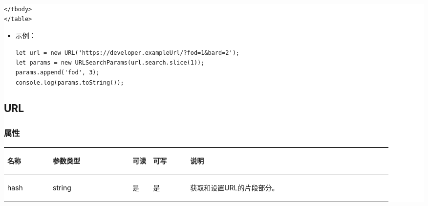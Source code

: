     </tbody>
    </table>


-   示例：

    ```
    let url = new URL('https://developer.exampleUrl/?fod=1&bard=2');
    let params = new URLSearchParams(url.search.slice(1)); 
    params.append('fod', 3);
    console.log(params.toString());
    ```


## URL<a name="zh-cn_topic_0000001164966152_section148871646203714"></a>

### 属性<a name="zh-cn_topic_0000001164966152_section18482944113517"></a>

<a name="zh-cn_topic_0000001164966152_table20482104463514"></a>
<table><thead align="left"><tr id="zh-cn_topic_0000001164966152_row1348214444357"><th class="cellrowborder" valign="top" width="11.84%" id="mcps1.1.6.1.1"><p id="zh-cn_topic_0000001164966152_p184822443351"><a name="zh-cn_topic_0000001164966152_p184822443351"></a><a name="zh-cn_topic_0000001164966152_p184822443351"></a>名称</p>
</th>
<th class="cellrowborder" valign="top" width="20.75%" id="mcps1.1.6.1.2"><p id="zh-cn_topic_0000001164966152_p1648254415353"><a name="zh-cn_topic_0000001164966152_p1648254415353"></a><a name="zh-cn_topic_0000001164966152_p1648254415353"></a>参数类型</p>
</th>
<th class="cellrowborder" valign="top" width="5.34%" id="mcps1.1.6.1.3"><p id="zh-cn_topic_0000001164966152_p9482124413355"><a name="zh-cn_topic_0000001164966152_p9482124413355"></a><a name="zh-cn_topic_0000001164966152_p9482124413355"></a>可读</p>
</th>
<th class="cellrowborder" valign="top" width="9.65%" id="mcps1.1.6.1.4"><p id="zh-cn_topic_0000001164966152_p3482124493515"><a name="zh-cn_topic_0000001164966152_p3482124493515"></a><a name="zh-cn_topic_0000001164966152_p3482124493515"></a>可写</p>
</th>
<th class="cellrowborder" valign="top" width="52.42%" id="mcps1.1.6.1.5"><p id="zh-cn_topic_0000001164966152_p12482104483513"><a name="zh-cn_topic_0000001164966152_p12482104483513"></a><a name="zh-cn_topic_0000001164966152_p12482104483513"></a>说明</p>
</th>
</tr>
</thead>
<tbody><tr id="zh-cn_topic_0000001164966152_row148254473513"><td class="cellrowborder" valign="top" width="11.84%" headers="mcps1.1.6.1.1 "><p id="zh-cn_topic_0000001164966152_p1832319183511"><a name="zh-cn_topic_0000001164966152_p1832319183511"></a><a name="zh-cn_topic_0000001164966152_p1832319183511"></a>hash</p>
</td>
<td class="cellrowborder" valign="top" width="20.75%" headers="mcps1.1.6.1.2 "><p id="zh-cn_topic_0000001164966152_p3482124417356"><a name="zh-cn_topic_0000001164966152_p3482124417356"></a><a name="zh-cn_topic_0000001164966152_p3482124417356"></a>string</p>
</td>
<td class="cellrowborder" valign="top" width="5.34%" headers="mcps1.1.6.1.3 "><p id="zh-cn_topic_0000001164966152_p16483194443514"><a name="zh-cn_topic_0000001164966152_p16483194443514"></a><a name="zh-cn_topic_0000001164966152_p16483194443514"></a>是</p>
</td>
<td class="cellrowborder" valign="top" width="9.65%" headers="mcps1.1.6.1.4 "><p id="zh-cn_topic_0000001164966152_p630714163422"><a name="zh-cn_topic_0000001164966152_p630714163422"></a><a name="zh-cn_topic_0000001164966152_p630714163422"></a>是</p>
</td>
<td class="cellrowborder" valign="top" width="52.42%" headers="mcps1.1.6.1.5 "><p id="zh-cn_topic_0000001164966152_p72131224114411"><a name="zh-cn_topic_0000001164966152_p72131224114411"></a><a name="zh-cn_topic_0000001164966152_p72131224114411"></a>获取和设置URL的片段部分。</p>
</td>